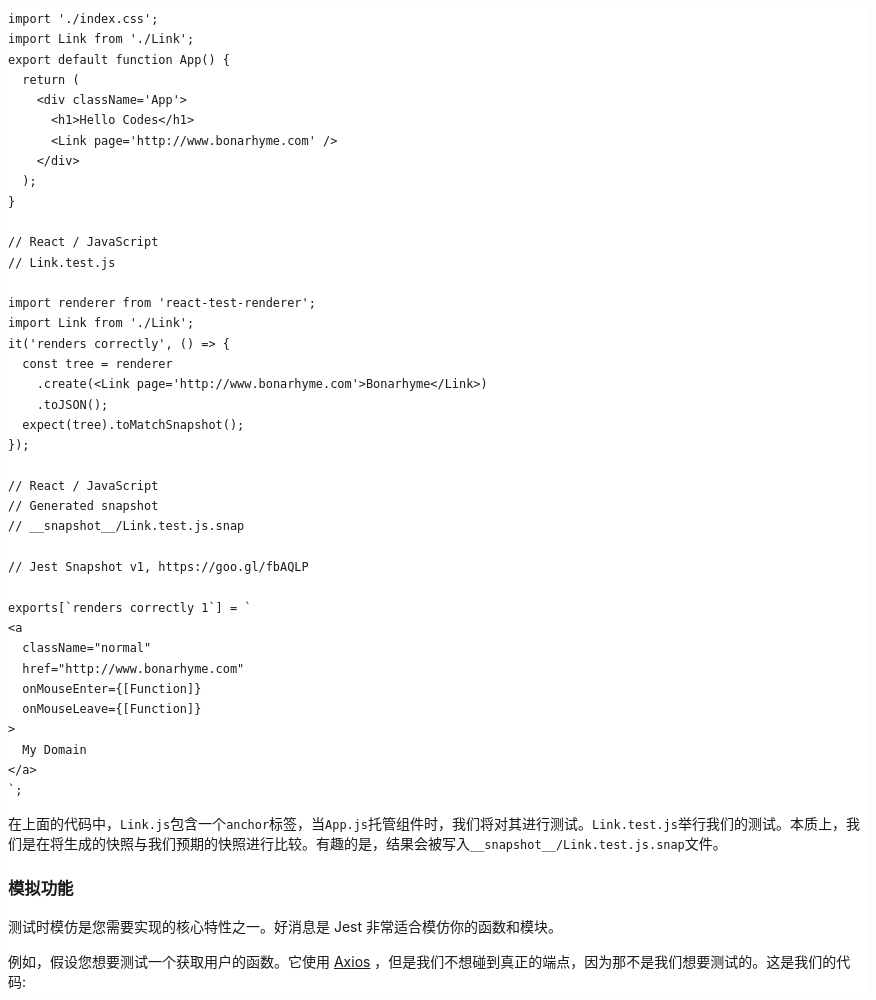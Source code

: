 ```
import './index.css';
import Link from './Link';
export default function App() {
  return (
    <div className='App'>
      <h1>Hello Codes</h1>
      <Link page='http://www.bonarhyme.com' />
    </div>
  );
}

// React / JavaScript
// Link.test.js

import renderer from 'react-test-renderer';
import Link from './Link';
it('renders correctly', () => {
  const tree = renderer
    .create(<Link page='http://www.bonarhyme.com'>Bonarhyme</Link>)
    .toJSON();
  expect(tree).toMatchSnapshot();
});

// React / JavaScript
// Generated snapshot
// __snapshot__/Link.test.js.snap

// Jest Snapshot v1, https://goo.gl/fbAQLP

exports[`renders correctly 1`] = `
<a
  className="normal"
  href="http://www.bonarhyme.com"
  onMouseEnter={[Function]}
  onMouseLeave={[Function]}
>
  My Domain
</a>
`;

```

在上面的代码中，`Link.js`包含一个`anchor`标签，当`App.js`托管组件时，我们将对其进行测试。`Link.test.js`举行我们的测试。本质上，我们是在将生成的快照与我们预期的快照进行比较。有趣的是，结果会被写入`__snapshot__/Link.test.js.snap`文件。

### 模拟功能

测试时模仿是您需要实现的核心特性之一。好消息是 Jest 非常适合模仿你的函数和模块。

例如，假设您想要测试一个获取用户的函数。它使用 [Axios](https://blog.logrocket.com/how-to-make-http-requests-like-a-pro-with-axios/) ，但是我们不想碰到真正的端点，因为那不是我们想要测试的。这是我们的代码:
